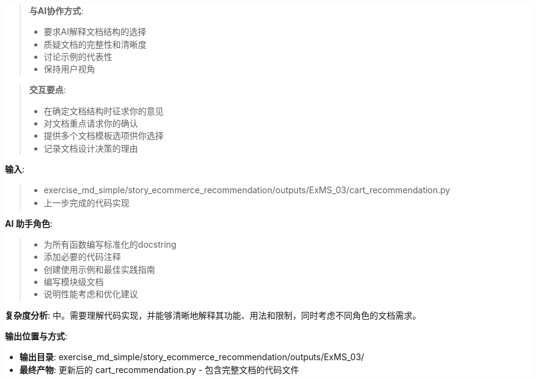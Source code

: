 > **与AI协作方式**:
> - 要求AI解释文档结构的选择
> - 质疑文档的完整性和清晰度
> - 讨论示例的代表性
> - 保持用户视角

> **交互要点**:
> - 在确定文档结构时征求你的意见
> - 对文档重点请求你的确认
> - 提供多个文档模板选项供你选择
> - 记录文档设计决策的理由

**输入**:
> * exercise_md_simple/story_ecommerce_recommendation/outputs/ExMS_03/cart_recommendation.py
> * 上一步完成的代码实现

**AI 助手角色**: 
> * 为所有函数编写标准化的docstring
> * 添加必要的代码注释
> * 创建使用示例和最佳实践指南
> * 编写模块级文档
> * 说明性能考虑和优化建议
>
**复杂度分析**: 中。需要理解代码实现，并能够清晰地解释其功能、用法和限制，同时考虑不同角色的文档需求。
>
**输出位置与方式**:
* **输出目录**: exercise_md_simple/story_ecommerce_recommendation/outputs/ExMS_03/
* **最终产物**: 更新后的 cart_recommendation.py - 包含完整文档的代码文件

